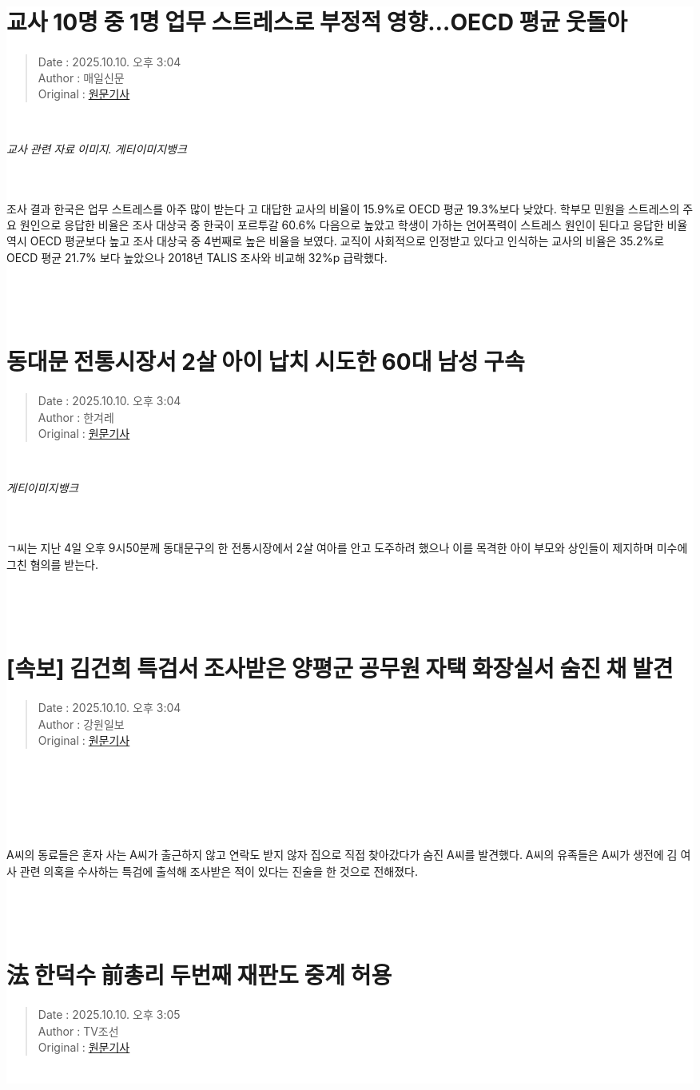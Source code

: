 # 교사 10명 중 1명 업무 스트레스로 부정적 영향…OECD 평균 웃돌아  
  
> Date : 2025.10.10. 오후 3:04  
> Author : 매일신문  
> Original : [원문기사](https://n.news.naver.com/mnews/article/088/0000974559?sid=102)  
<br/>  
  
<img alt="교사 관련 자료 이미지. 게티이미지뱅크" class="_LAZY_LOADING _LAZY_LOADING_INIT_HIDE" src="https://imgnews.pstatic.net/image/088/2025/10/10/0000974559_001_20251010150409925.jpg?type=w860" id="img1" style="display: none;"></img><em class="img_desc">교사 관련 자료 이미지. 게티이미지뱅크</em>  
<br/><br/>  
  
조사 결과 한국은 업무 스트레스를 아주 많이 받는다 고 대답한 교사의 비율이 15.9%로 OECD 평균 19.3%보다 낮았다.
학부모 민원을 스트레스의 주요 원인으로 응답한 비율은 조사 대상국 중 한국이 포르투갈 60.6% 다음으로 높았고 학생이 가하는 언어폭력이 스트레스 원인이 된다고 응답한 비율 역시 OECD 평균보다 높고 조사 대상국 중 4번째로 높은 비율을 보였다.
교직이 사회적으로 인정받고 있다고 인식하는 교사의 비율은 35.2%로 OECD 평균 21.7% 보다 높았으나 2018년 TALIS 조사와 비교해 32%p 급락했다.  
<br/><br/><br/>  

  
# 동대문 전통시장서 2살 아이 납치 시도한 60대 남성 구속  
  
> Date : 2025.10.10. 오후 3:04  
> Author : 한겨레  
> Original : [원문기사](https://n.news.naver.com/mnews/article/028/0002770180?sid=102)  
<br/>  
  
<img alt="게티이미지뱅크" class="_LAZY_LOADING _LAZY_LOADING_INIT_HIDE" src="https://imgnews.pstatic.net/image/028/2025/10/10/0002770180_001_20251010150406597.jpg?type=w860" id="img1" style="display: none;"></img><em class="img_desc">게티이미지뱅크</em>  
<br/><br/>  
  
ㄱ씨는 지난 4일 오후 9시50분께 동대문구의 한 전통시장에서 2살 여아를 안고 도주하려 했으나 이를 목격한 아이 부모와 상인들이 제지하며 미수에 그친 혐의를 받는다.  
<br/><br/><br/>  

  
# [속보] 김건희 특검서 조사받은 양평군 공무원 자택 화장실서 숨진 채 발견  
  
> Date : 2025.10.10. 오후 3:04  
> Author : 강원일보  
> Original : [원문기사](https://n.news.naver.com/mnews/article/087/0001147386?sid=102)  
<br/>  
  
<img alt="" class="_LAZY_LOADING _LAZY_LOADING_INIT_HIDE" src="https://imgnews.pstatic.net/image/087/2025/10/10/0001147386_001_20251010150406683.jpg?type=w860" id="img1" style="display: none;"></img>  
<br/><br/>  
  
A씨의 동료들은 혼자 사는 A씨가 출근하지 않고 연락도 받지 않자 집으로 직접 찾아갔다가 숨진 A씨를 발견했다.
A씨의 유족들은 A씨가 생전에 김 여사 관련 의혹을 수사하는 특검에 출석해 조사받은 적이 있다는 진술을 한 것으로 전해졌다.  
<br/><br/><br/>  

  
# 法 한덕수 前총리 두번째 재판도 중계 허용  
  
> Date : 2025.10.10. 오후 3:05  
> Author : TV조선  
> Original : [원문기사](https://n.news.naver.com/mnews/article/448/0000562558?sid=102)  
<br/>  
  